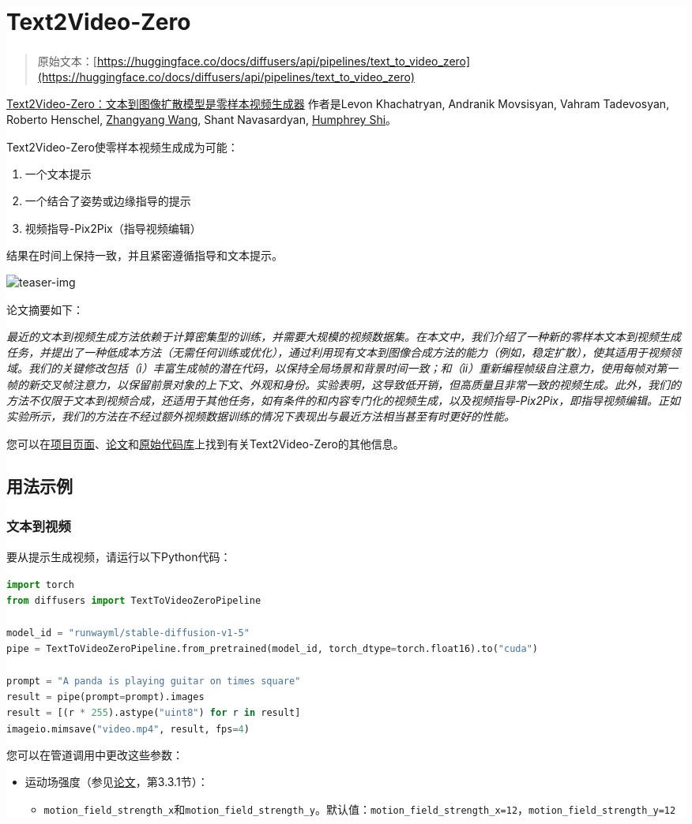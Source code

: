 # Text2Video-Zero

> 原始文本：[https://huggingface.co/docs/diffusers/api/pipelines/text_to_video_zero](https://huggingface.co/docs/diffusers/api/pipelines/text_to_video_zero)

[Text2Video-Zero：文本到图像扩散模型是零样本视频生成器](https://huggingface.co/papers/2303.13439) 作者是Levon Khachatryan, Andranik Movsisyan, Vahram Tadevosyan, Roberto Henschel, [Zhangyang Wang](https://www.ece.utexas.edu/people/faculty/atlas-wang), Shant Navasardyan, [Humphrey Shi](https://www.humphreyshi.com)。

Text2Video-Zero使零样本视频生成成为可能：

1.  一个文本提示

1.  一个结合了姿势或边缘指导的提示

1.  视频指导-Pix2Pix（指导视频编辑）

结果在时间上保持一致，并且紧密遵循指导和文本提示。

![teaser-img](../Images/f8f3b9ddb58b874876214c2f2682292d.png)

论文摘要如下：

*最近的文本到视频生成方法依赖于计算密集型的训练，并需要大规模的视频数据集。在本文中，我们介绍了一种新的零样本文本到视频生成任务，并提出了一种低成本方法（无需任何训练或优化），通过利用现有文本到图像合成方法的能力（例如，稳定扩散），使其适用于视频领域。我们的关键修改包括（i）丰富生成帧的潜在代码，以保持全局场景和背景时间一致；和（ii）重新编程帧级自注意力，使用每帧对第一帧的新交叉帧注意力，以保留前景对象的上下文、外观和身份。实验表明，这导致低开销，但高质量且非常一致的视频生成。此外，我们的方法不仅限于文本到视频合成，还适用于其他任务，如有条件的和内容专门化的视频生成，以及视频指导-Pix2Pix，即指导视频编辑。正如实验所示，我们的方法在不经过额外视频数据训练的情况下表现出与最近方法相当甚至有时更好的性能。*

您可以在[项目页面](https://text2video-zero.github.io/)、[论文](https://arxiv.org/abs/2303.13439)和[原始代码库](https://github.com/Picsart-AI-Research/Text2Video-Zero)上找到有关Text2Video-Zero的其他信息。

## 用法示例

### 文本到视频

要从提示生成视频，请运行以下Python代码：

```py
import torch
from diffusers import TextToVideoZeroPipeline

model_id = "runwayml/stable-diffusion-v1-5"
pipe = TextToVideoZeroPipeline.from_pretrained(model_id, torch_dtype=torch.float16).to("cuda")

prompt = "A panda is playing guitar on times square"
result = pipe(prompt=prompt).images
result = [(r * 255).astype("uint8") for r in result]
imageio.mimsave("video.mp4", result, fps=4)
```

您可以在管道调用中更改这些参数：

+   运动场强度（参见[论文](https://arxiv.org/abs/2303.13439)，第3.3.1节）：

    +   `motion_field_strength_x`和`motion_field_strength_y`。默认值：`motion_field_strength_x=12`，`motion_field_strength_y=12`
